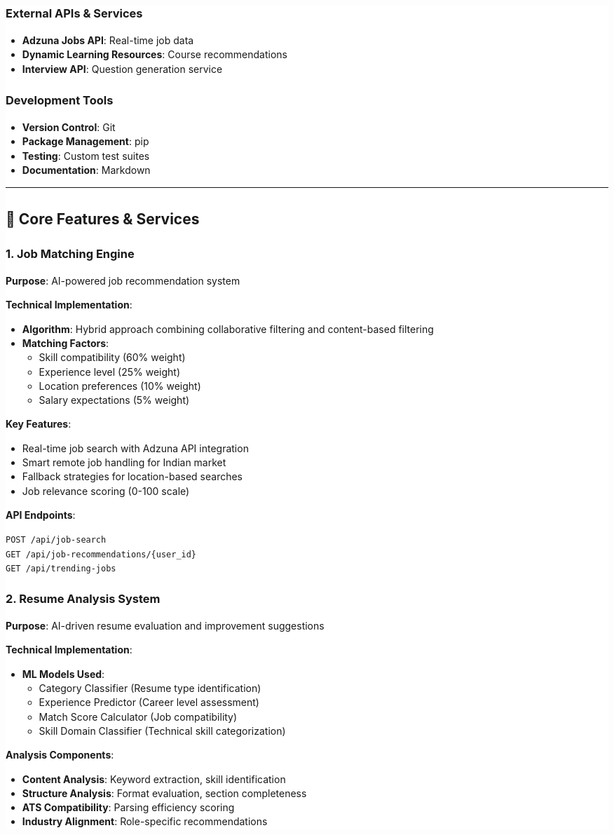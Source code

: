 ### External APIs & Services
- **Adzuna Jobs API**: Real-time job data
- **Dynamic Learning Resources**: Course recommendations
- **Interview API**: Question generation service

### Development Tools
- **Version Control**: Git
- **Package Management**: pip
- **Testing**: Custom test suites
- **Documentation**: Markdown

---

## 🚀 Core Features & Services

### 1. Job Matching Engine
**Purpose**: AI-powered job recommendation system

**Technical Implementation**:
- **Algorithm**: Hybrid approach combining collaborative filtering and content-based filtering
- **Matching Factors**:
  - Skill compatibility (60% weight)
  - Experience level (25% weight)
  - Location preferences (10% weight)
  - Salary expectations (5% weight)

**Key Features**:
- Real-time job search with Adzuna API integration
- Smart remote job handling for Indian market
- Fallback strategies for location-based searches
- Job relevance scoring (0-100 scale)

**API Endpoints**:
```
POST /api/job-search
GET /api/job-recommendations/{user_id}
GET /api/trending-jobs
```

### 2. Resume Analysis System
**Purpose**: AI-driven resume evaluation and improvement suggestions

**Technical Implementation**:
- **ML Models Used**:
  - Category Classifier (Resume type identification)
  - Experience Predictor (Career level assessment)
  - Match Score Calculator (Job compatibility)
  - Skill Domain Classifier (Technical skill categorization)

**Analysis Components**:
- **Content Analysis**: Keyword extraction, skill identification
- **Structure Analysis**: Format evaluation, section completeness
- **ATS Compatibility**: Parsing efficiency scoring
- **Industry Alignment**: Role-specific recommendations

